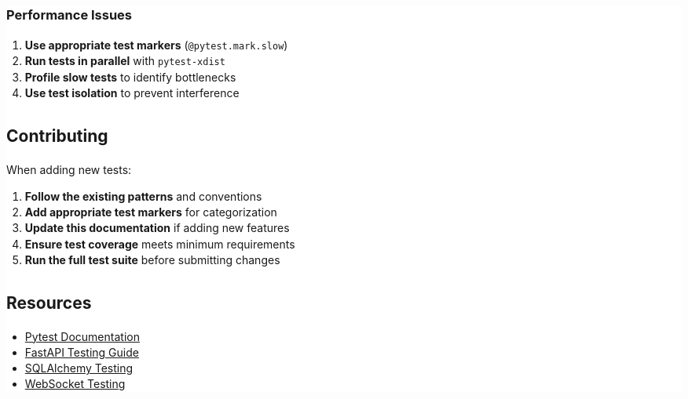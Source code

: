 ### Performance Issues

1. **Use appropriate test markers** (`@pytest.mark.slow`)
2. **Run tests in parallel** with `pytest-xdist`
3. **Profile slow tests** to identify bottlenecks
4. **Use test isolation** to prevent interference

## Contributing

When adding new tests:

1. **Follow the existing patterns** and conventions
2. **Add appropriate test markers** for categorization
3. **Update this documentation** if adding new features
4. **Ensure test coverage** meets minimum requirements
5. **Run the full test suite** before submitting changes

## Resources

- [Pytest Documentation](https://docs.pytest.org/)
- [FastAPI Testing Guide](https://fastapi.tiangolo.com/tutorial/testing/)
- [SQLAlchemy Testing](https://docs.sqlalchemy.org/en/14/orm/session_transaction.html#joining-a-session-into-an-external-transaction-such-as-for-test-suites)
- [WebSocket Testing](https://websockets.readthedocs.io/en/stable/intro.html#testing)
